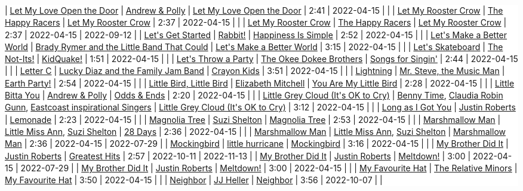| [Let My Love Open the Door](https://open.spotify.com/track/7lRsvbBASVBRYQEvA0namA) | [Andrew & Polly](https://open.spotify.com/artist/49jFRUETZfd3qMb92TcWda) | [Let My Love Open the Door](https://open.spotify.com/album/4q1TB2csSCPcwi3BdacVSm) | 2:41 | 2022-04-15 |  |
| [Let My Rooster Crow](https://open.spotify.com/track/1O4pICQqHPNx5uSgoBD2zk) | [The Happy Racers](https://open.spotify.com/artist/16W82BsAi9twBb2dPWKZRt) | [Let My Rooster Crow](https://open.spotify.com/album/0Ek1rQtRncLXnvTa19r8HM) | 2:37 | 2022-04-15 |  |
| [Let My Rooster Crow](https://open.spotify.com/track/39Zq1Auua3goYYqe1S2Xg6) | [The Happy Racers](https://open.spotify.com/artist/16W82BsAi9twBb2dPWKZRt) | [Let My Rooster Crow](https://open.spotify.com/album/1WjVVAjajaHAj8K0X4U4N6) | 2:37 | 2022-04-15 | 2022-09-12 |
| [Let's Get Started](https://open.spotify.com/track/2wgRNcyTJpNZI5LfMnvaMR) | [Rabbit!](https://open.spotify.com/artist/2PD0xyJOdwn3i3fKhgRDA8) | [Happiness Is Simple](https://open.spotify.com/album/1QopRRYf8U9hdYCg348skK) | 2:52 | 2022-04-15 |  |
| [Let's Make a Better World](https://open.spotify.com/track/4n1trnSmsWIGbLmIyNymID) | [Brady Rymer and the Little Band That Could](https://open.spotify.com/artist/2q0R0ObitsBJIp1sMtfHz6) | [Let's Make a Better World](https://open.spotify.com/album/3M9JHypDO7xn8lGIeqA5Kn) | 3:15 | 2022-04-15 |  |
| [Let's Skateboard](https://open.spotify.com/track/7xSX7YXHDWa8ijoFbVBQY7) | [The Not\-Its!](https://open.spotify.com/artist/4Eo7yzZ7LoM4Cg8AySUWry) | [KidQuake!](https://open.spotify.com/album/1H7T9peQoMiacUDdxi4yvW) | 1:51 | 2022-04-15 |  |
| [Let's Throw a Party](https://open.spotify.com/track/75DzxdkaRK6Z9IFhHjFHFZ) | [The Okee Dokee Brothers](https://open.spotify.com/artist/2RmT9R0322WMFN5x3OHMQe) | [Songs for Singin'](https://open.spotify.com/album/6NqD66DThZCoAYP0V6INpB) | 2:44 | 2022-04-15 |  |
| [Letter C](https://open.spotify.com/track/3pDeU1HQaufmpKckaPS6Jd) | [Lucky Diaz and the Family Jam Band](https://open.spotify.com/artist/5rsiLbN9VsVXTfgpSGf6po) | [Crayon Kids](https://open.spotify.com/album/68ytofYrtp1M86bkZsC01y) | 3:51 | 2022-04-15 |  |
| [Lightning](https://open.spotify.com/track/05G7em6cXUO1i4zNv8nCRT) | [Mr\. Steve, the Music Man](https://open.spotify.com/artist/41XCyhAiNvU600YWQREBO8) | [Earth Party!](https://open.spotify.com/album/0BdM7wmFLQM9ipSi5626hd) | 2:54 | 2022-04-15 |  |
| [Little Bird, Little Bird](https://open.spotify.com/track/5mdDzJBkQ7Gz7ePDCB397w) | [Elizabeth Mitchell](https://open.spotify.com/artist/3gBQ1U5dXpRXS6tlbyNTDM) | [You Are My Little Bird](https://open.spotify.com/album/4GYfEguWQPqdBpFO1XC1eB) | 2:28 | 2022-04-15 |  |
| [Little Bitta You](https://open.spotify.com/track/0MAmaesEcenot1iKsV08S1) | [Andrew & Polly](https://open.spotify.com/artist/49jFRUETZfd3qMb92TcWda) | [Odds & Ends](https://open.spotify.com/album/7z0GxmcXQ2pxwN3fEKC4N2) | 2:20 | 2022-04-15 |  |
| [Little Grey Cloud \(It's OK to Cry\)](https://open.spotify.com/track/53nTk9BFCViL3FJgfbjPKW) | [Benny Time](https://open.spotify.com/artist/0SP4cps3hSDgkfhHhJHEqU), [Claudia Robin Gunn](https://open.spotify.com/artist/1Dnn2mwwu3QwyQjXJFqyZN), [Eastcoast inspirational Singers](https://open.spotify.com/artist/6XcbtC6qmgQZ9FJNcixuqC) | [Little Grey Cloud \(It's OK to Cry\)](https://open.spotify.com/album/5xgjSD4LXKUEZJH37ZS5jV) | 3:12 | 2022-04-15 |  |
| [Long as I Got You](https://open.spotify.com/track/5mk8u1etFH79BfcNVuCPOx) | [Justin Roberts](https://open.spotify.com/artist/0gPiY8YtQXCp3arXBVFUk5) | [Lemonade](https://open.spotify.com/album/6JrSmqY6OEERxikQHUQ2vf) | 2:23 | 2022-04-15 |  |
| [Magnolia Tree](https://open.spotify.com/track/3JFY8pm1zVpC3DlA6yB6FG) | [Suzi Shelton](https://open.spotify.com/artist/6KVBsjr33qLBA2CnlnRYEf) | [Magnolia Tree](https://open.spotify.com/album/05L03Xp2wSBc4jRbbYj0gc) | 2:53 | 2022-04-15 |  |
| [Marshmallow Man](https://open.spotify.com/track/4flkzWTDmvtUzoVxC1ESI5) | [Little Miss Ann](https://open.spotify.com/artist/0G7JrLPvqOjHcv891aUiUb), [Suzi Shelton](https://open.spotify.com/artist/3d96ULtRFWtch9ulNHFnpo) | [28 Days](https://open.spotify.com/album/2p5QfPVnqGhJDtrntQpX7Z) | 2:36 | 2022-04-15 |  |
| [Marshmallow Man](https://open.spotify.com/track/38fIUDIRJ3C5V82BJhg74t) | [Little Miss Ann](https://open.spotify.com/artist/0G7JrLPvqOjHcv891aUiUb), [Suzi Shelton](https://open.spotify.com/artist/3d96ULtRFWtch9ulNHFnpo) | [Marshmallow Man](https://open.spotify.com/album/0fY7fzuEW14bZgbu4FVupp) | 2:36 | 2022-04-15 | 2022-07-29 |
| [Mockingbird](https://open.spotify.com/track/4XMJkoGKsUrE21xAcXoTnJ) | [little hurricane](https://open.spotify.com/artist/5VLQQzAkJrzG7QggE4DVg2) | [Mockingbird](https://open.spotify.com/album/0qJIPi9zkuowr0ZKZNSRxd) | 3:16 | 2022-04-15 |  |
| [My Brother Did It](https://open.spotify.com/track/2W9eteO1CAWv65JgzYVIRx) | [Justin Roberts](https://open.spotify.com/artist/0gPiY8YtQXCp3arXBVFUk5) | [Greatest Hits](https://open.spotify.com/album/03kqGusDf29ebp5FubPvb5) | 2:57 | 2022-10-11 | 2022-11-13 |
| [My Brother Did It](https://open.spotify.com/track/6YTHeIrfYS6UgIXcVAKvIg) | [Justin Roberts](https://open.spotify.com/artist/0gPiY8YtQXCp3arXBVFUk5) | [Meltdown!](https://open.spotify.com/album/27bJ6ZG5pa5m23p1Pc9wC1) | 3:00 | 2022-04-15 | 2022-07-29 |
| [My Brother Did It](https://open.spotify.com/track/6yslYkPiVo8aTGifnmcXW9) | [Justin Roberts](https://open.spotify.com/artist/0gPiY8YtQXCp3arXBVFUk5) | [Meltdown!](https://open.spotify.com/album/3hKog0xgoyRMl3XuZKsbdK) | 3:00 | 2022-04-15 |  |
| [My Favourite Hat](https://open.spotify.com/track/1WGl0HoEAAsZ1TK0PtnmV0) | [The Relative Minors](https://open.spotify.com/artist/6uaZMwvefKqumCrbYSksId) | [My Favourite Hat](https://open.spotify.com/album/1zFnqvIHQdWnHUj6gNB0j7) | 3:50 | 2022-04-15 |  |
| [Neighbor](https://open.spotify.com/track/1t0zKQvPW6iQPHGnUikbgC) | [JJ Heller](https://open.spotify.com/artist/7dq8KEwf0kQXJhM79iwcPh) | [Neighbor](https://open.spotify.com/album/3QG5NYtfW5HsUNRHoLVirX) | 3:56 | 2022-10-07 |  |